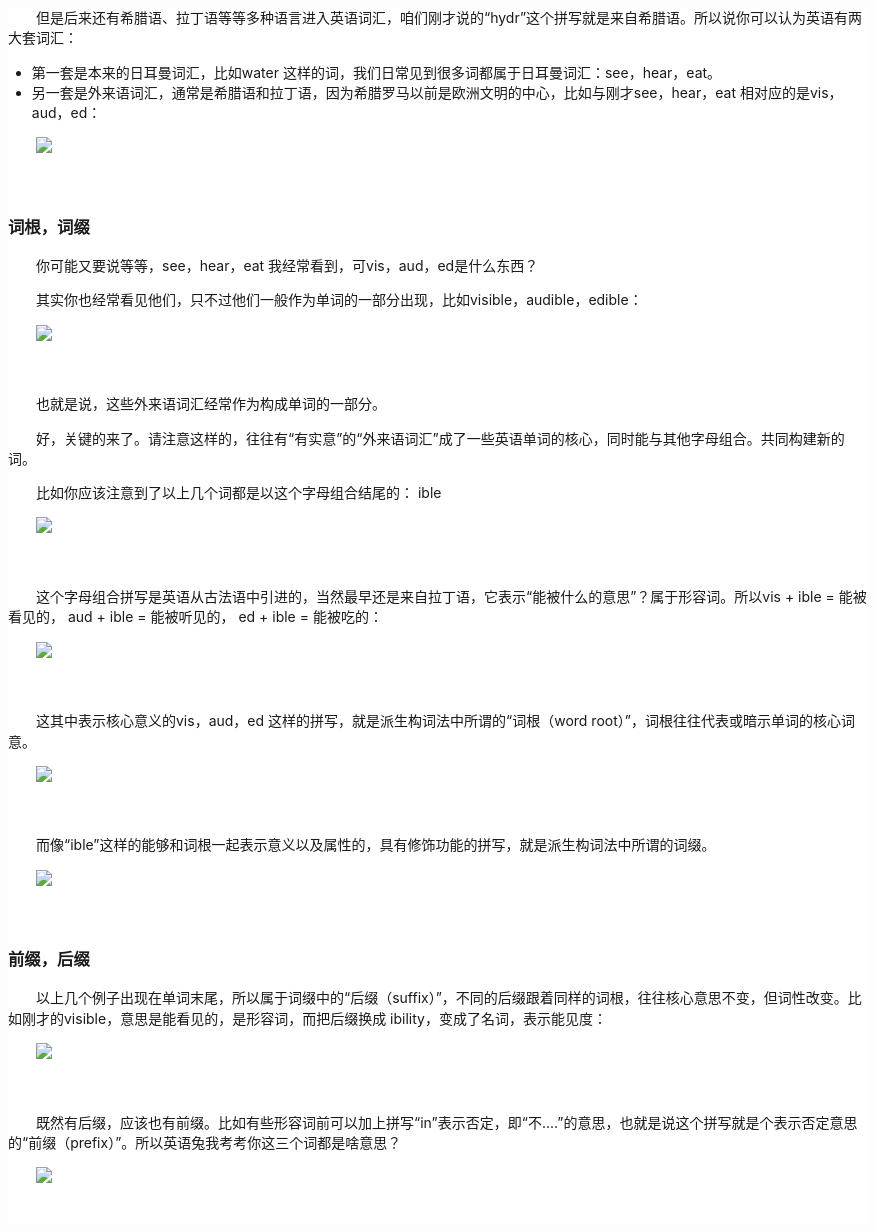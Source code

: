 　　但是后来还有希腊语、拉丁语等等多种语言进入英语词汇，咱们刚才说的‍‍“hydr”这个拼写就是来自希腊语。所以说你可以认为英语有两大套词汇：

* 第一套是本来的日耳曼词汇，比如water 这样的词，我们日常见到很多词都属于日耳曼词汇：see，hear，eat。
* 另一套是外来语词汇，‍‍通常是希腊语和拉丁语，因为希腊罗马以前是欧洲文明的中心，‍‍比如与刚才see，hear，eat 相对应的是vis，aud，ed：

　　​​![](https://image.peterjxl.com/blog/image-20231209212626-2mlzyvs.png)​​

　　‍

### 词根，词缀

　　你可能又要说等等，see，hear，eat 我经常看到‍‍，可vis，aud，ed是什么东西？

　　其实你也经常看见他们，只不过他们一般作为单词的一部分出现，比如visible，audible，edible：

　　​​![](https://image.peterjxl.com/blog/image-20231209212633-ij4v1lz.png)​​

　　‍

　　也就是说‍‍，这些外来语词汇经常作为构成单词的一部分。

　　好，关键的来了。‍‍请注意这样的，往往有“有实意”的“外来语词汇‍‍”成了一些英语单词的核心，同时能与其他字母组合。共同构建新的词。‍‍

　　比如你应该注意到了以上几个词都是以这个字母组合结尾的： ible

　　​![](https://image.peterjxl.com/blog/image-20231208102652-zyyguwj.png)​

　　‍

　　这个字母组合拼写是英语从古法语中引进的，‍‍当然最早还是来自拉丁语，它表示“能被什么的意思”？‍‍属于形容词。所以vis + ible = 能被看见的， aud + ible = 能被听见的， ed + ible = 能被吃的：

　　​![](https://image.peterjxl.com/blog/image-20231208102758-p92q2mj.png)​

　　‍

　　这其中表示核心意义的‍‍vis，aud，ed 这样的拼写，就是派生构词法中所谓的“词根（word root）”，词根往往代表或暗示单词的核心词意。

　　​![](https://image.peterjxl.com/blog/image-20231208103302-tzbewqn.png)​

　　‍

　　而像“ible”这样的能够和词根一起表示意义以及属性的，具有修饰功能的拼写，就是派生构词法中所谓的‍‍词缀。‍‍

　　​![](https://image.peterjxl.com/blog/image-20231208103319-34e0a91.png)​

　　‍

### 前缀，后缀

　　以上几个例子出现在单词末尾，所以属于词缀中的“后缀（suffix）”，不同的后缀跟着同样的词根，往往核心意思不变，但词性改变。比如刚才的visible，意思是‍‍能看见的，是形容词，而把后缀换成 ibility，变成了名词，表示能见度：

　　​![](https://image.peterjxl.com/blog/image-20231208103406-8o808fq.png)​

　　‍

　　既然有后缀，应该也有前缀。比如‍‍有些形容词前可以加上拼写“in”表示否定，即“不....”的意思，也就是说‍‍这个拼写就是个表示否定意思的“前缀（prefix）”。所以英语兔我考考你‍‍这三个词都是啥意思？

　　​![](https://image.peterjxl.com/blog/image-20231208103514-5g114wh.png)​

　　‍
